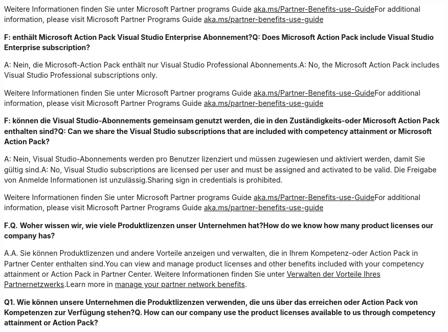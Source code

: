 <span data-ttu-id="8bc13-165">Weitere Informationen finden Sie unter Microsoft Partner programs Guide [aka.ms/Partner-Benefits-use-Guide](https://aka.ms/partner-benefits-use-guide)</span><span class="sxs-lookup"><span data-stu-id="8bc13-165">For additional information, please visit Microsoft Partner Programs Guide [aka.ms/partner-benefits-use-guide](https://aka.ms/partner-benefits-use-guide)</span></span>

<span data-ttu-id="8bc13-166">**F: enthält Microsoft Action Pack Visual Studio Enterprise Abonnement?**</span><span class="sxs-lookup"><span data-stu-id="8bc13-166">**Q: Does Microsoft Action Pack include Visual Studio Enterprise subscription?**</span></span>

<span data-ttu-id="8bc13-167">A: Nein, die Microsoft-Action Pack enthält nur Visual Studio Professional Abonnements.</span><span class="sxs-lookup"><span data-stu-id="8bc13-167">A: No, the Microsoft Action Pack includes Visual Studio Professional subscriptions only.</span></span>

<span data-ttu-id="8bc13-168">Weitere Informationen finden Sie unter Microsoft Partner programs Guide [aka.ms/Partner-Benefits-use-Guide](https://aka.ms/partner-benefits-use-guide)</span><span class="sxs-lookup"><span data-stu-id="8bc13-168">For additional information, please visit Microsoft Partner Programs Guide [aka.ms/partner-benefits-use-guide](https://aka.ms/partner-benefits-use-guide)</span></span>

<span data-ttu-id="8bc13-169">**F: können die Visual Studio-Abonnements gemeinsam genutzt werden, die in den Zuständigkeits-oder Microsoft Action Pack enthalten sind?**</span><span class="sxs-lookup"><span data-stu-id="8bc13-169">**Q: Can we share the Visual Studio subscriptions that are included with competency attainment or Microsoft Action Pack?**</span></span>

<span data-ttu-id="8bc13-170">A: Nein, Visual Studio-Abonnements werden pro Benutzer lizenziert und müssen zugewiesen und aktiviert werden, damit Sie gültig sind.</span><span class="sxs-lookup"><span data-stu-id="8bc13-170">A: No, Visual Studio subscriptions are licensed per user and must be assigned and activated to be valid.</span></span> <span data-ttu-id="8bc13-171">Die Freigabe von Anmelde Informationen ist unzulässig.</span><span class="sxs-lookup"><span data-stu-id="8bc13-171">Sharing sign in credentials is prohibited.</span></span>

<span data-ttu-id="8bc13-172">Weitere Informationen finden Sie unter Microsoft Partner programs Guide [aka.ms/Partner-Benefits-use-Guide](https://aka.ms/partner-benefits-use-guide)</span><span class="sxs-lookup"><span data-stu-id="8bc13-172">For additional information, please visit Microsoft Partner Programs Guide [aka.ms/partner-benefits-use-guide](https://aka.ms/partner-benefits-use-guide)</span></span>

<span data-ttu-id="8bc13-173">**F.**</span><span class="sxs-lookup"><span data-stu-id="8bc13-173">**Q.**</span></span> <span data-ttu-id="8bc13-174">**Woher wissen wir, wie viele Produktlizenzen unser** **Unternehmen hat?**</span><span class="sxs-lookup"><span data-stu-id="8bc13-174">**How do we know how many product licenses our** **company has?**</span></span>

<span data-ttu-id="8bc13-175">A.</span><span class="sxs-lookup"><span data-stu-id="8bc13-175">A.</span></span> <span data-ttu-id="8bc13-176">Sie können Produktlizenzen und andere Vorteile anzeigen und verwalten, die in Ihrem Kompetenz-oder Action Pack in Partner Center enthalten sind.</span><span class="sxs-lookup"><span data-stu-id="8bc13-176">You can view and manage product licenses and other benefits included with your competency attainment or Action Pack in Partner Center.</span></span> <span data-ttu-id="8bc13-177">Weitere Informationen finden Sie unter [Verwalten der Vorteile Ihres Partnernetzwerks](manage-your-partner-network-benefits.md).</span><span class="sxs-lookup"><span data-stu-id="8bc13-177">Learn more in [manage your partner network benefits](manage-your-partner-network-benefits.md).</span></span>

<span data-ttu-id="8bc13-178">**Q1. Wie können unsere Unternehmen die Produktlizenzen verwenden, die uns über das erreichen oder Action Pack von Kompetenzen zur Verfügung stehen?**</span><span class="sxs-lookup"><span data-stu-id="8bc13-178">**Q. How can our company use the product licenses available to us through competency attainment or Action Pack?**</span></span>
